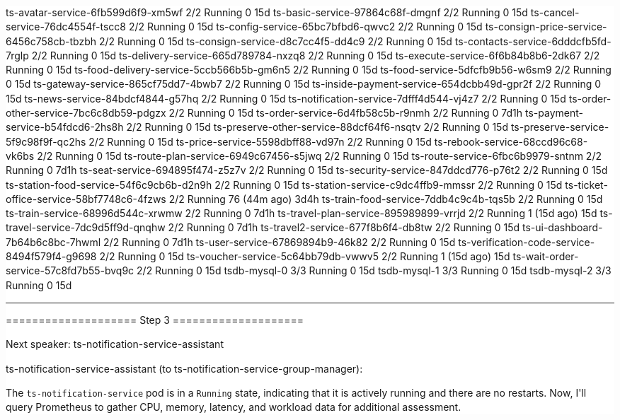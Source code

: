 ts-avatar-service-6fb599d6f9-xm5wf              2/2     Running   0              15d
ts-basic-service-97864c68f-dmgnf                2/2     Running   0              15d
ts-cancel-service-76dc4554f-tscc8               2/2     Running   0              15d
ts-config-service-65bc7bfbd6-qwvc2              2/2     Running   0              15d
ts-consign-price-service-6456c758cb-tbzbh       2/2     Running   0              15d
ts-consign-service-d8c7cc4f5-dd4c9              2/2     Running   0              15d
ts-contacts-service-6dddcfb5fd-7rglp            2/2     Running   0              15d
ts-delivery-service-665d789784-nxzq8            2/2     Running   0              15d
ts-execute-service-6f6b84b8b6-2dk67             2/2     Running   0              15d
ts-food-delivery-service-5ccb566b5b-gm6n5       2/2     Running   0              15d
ts-food-service-5dfcfb9b56-w6sm9                2/2     Running   0              15d
ts-gateway-service-865cf75dd7-4bwb7             2/2     Running   0              15d
ts-inside-payment-service-654dcbb49d-gpr2f      2/2     Running   0              15d
ts-news-service-84bdcf4844-g57hq                2/2     Running   0              15d
ts-notification-service-7dfff4d544-vj4z7        2/2     Running   0              15d
ts-order-other-service-7bc6c8db59-pdgzx         2/2     Running   0              15d
ts-order-service-6d4fb58c5b-r9nmh               2/2     Running   0              7d1h
ts-payment-service-b54fdcd6-2hs8h               2/2     Running   0              15d
ts-preserve-other-service-88dcf64f6-nsqtv       2/2     Running   0              15d
ts-preserve-service-5f9c98f9f-qc2hs             2/2     Running   0              15d
ts-price-service-5598dbff88-vd97n               2/2     Running   0              15d
ts-rebook-service-68ccd96c68-vk6bs              2/2     Running   0              15d
ts-route-plan-service-6949c67456-s5jwq          2/2     Running   0              15d
ts-route-service-6fbc6b9979-sntnm               2/2     Running   0              7d1h
ts-seat-service-694895f474-z5z7v                2/2     Running   0              15d
ts-security-service-847ddcd776-p76t2            2/2     Running   0              15d
ts-station-food-service-54f6c9cb6b-d2n9h        2/2     Running   0              15d
ts-station-service-c9dc4ffb9-mmssr              2/2     Running   0              15d
ts-ticket-office-service-58bf7748c6-4fzws       2/2     Running   76 (44m ago)   3d4h
ts-train-food-service-7ddb4c9c4b-tqs5b          2/2     Running   0              15d
ts-train-service-68996d544c-xrwmw               2/2     Running   0              7d1h
ts-travel-plan-service-895989899-vrrjd          2/2     Running   1 (15d ago)    15d
ts-travel-service-7dc9d5ff9d-qnqhw              2/2     Running   0              7d1h
ts-travel2-service-677f8b6f4-db8tw              2/2     Running   0              15d
ts-ui-dashboard-7b64b6c8bc-7hwml                2/2     Running   0              7d1h
ts-user-service-67869894b9-46k82                2/2     Running   0              15d
ts-verification-code-service-8494f579f4-g9698   2/2     Running   0              15d
ts-voucher-service-5c64bb79db-vwwv5             2/2     Running   1 (15d ago)    15d
ts-wait-order-service-57c8fd7b55-bvq9c          2/2     Running   0              15d
tsdb-mysql-0                                    3/3     Running   0              15d
tsdb-mysql-1                                    3/3     Running   0              15d
tsdb-mysql-2                                    3/3     Running   0              15d


--------------------------------------------------------------------------------
==================== Step 3 ====================

Next speaker: ts-notification-service-assistant

ts-notification-service-assistant (to ts-notification-service-group-manager):

The `ts-notification-service` pod is in a `Running` state, indicating that it is actively running and there are no restarts. Now, I'll query Prometheus to gather CPU, memory, latency, and workload data for additional assessment.
